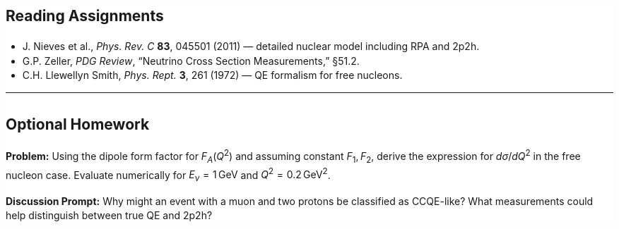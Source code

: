 
## **Reading Assignments**

* J. Nieves et al., *Phys. Rev. C* **83**, 045501 (2011) — detailed nuclear model including RPA and 2p2h.
* G.P. Zeller, *PDG Review*, “Neutrino Cross Section Measurements,” §51.2.
* C.H. Llewellyn Smith, *Phys. Rept.* **3**, 261 (1972) — QE formalism for free nucleons.

---

## **Optional Homework**

**Problem:**
Using the dipole form factor for $F_A(Q^2)$ and assuming constant $F_1, F_2$, derive the expression for $d\sigma/dQ^2$ in the free nucleon case. Evaluate numerically for $E_\nu = 1 \, \text{GeV}$ and $Q^2 = 0.2 \, \text{GeV}^2$.

**Discussion Prompt:**
Why might an event with a muon and two protons be classified as CCQE-like? What measurements could help distinguish between true QE and 2p2h?


